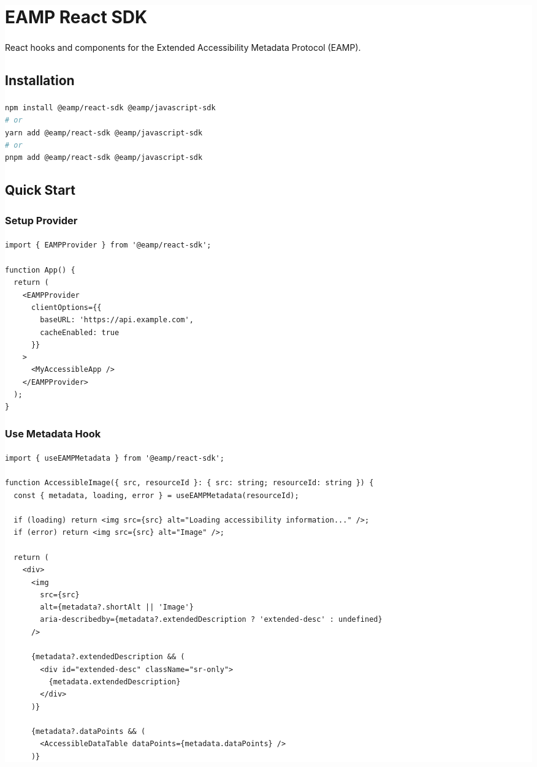 # EAMP React SDK

React hooks and components for the Extended Accessibility Metadata Protocol (EAMP).

## Installation

```bash
npm install @eamp/react-sdk @eamp/javascript-sdk
# or
yarn add @eamp/react-sdk @eamp/javascript-sdk
# or
pnpm add @eamp/react-sdk @eamp/javascript-sdk
```

## Quick Start

### Setup Provider

```tsx
import { EAMPProvider } from '@eamp/react-sdk';

function App() {
  return (
    <EAMPProvider
      clientOptions={{
        baseURL: 'https://api.example.com',
        cacheEnabled: true
      }}
    >
      <MyAccessibleApp />
    </EAMPProvider>
  );
}
```

### Use Metadata Hook

```tsx
import { useEAMPMetadata } from '@eamp/react-sdk';

function AccessibleImage({ src, resourceId }: { src: string; resourceId: string }) {
  const { metadata, loading, error } = useEAMPMetadata(resourceId);

  if (loading) return <img src={src} alt="Loading accessibility information..." />;
  if (error) return <img src={src} alt="Image" />;

  return (
    <div>
      <img 
        src={src} 
        alt={metadata?.shortAlt || 'Image'}
        aria-describedby={metadata?.extendedDescription ? 'extended-desc' : undefined}
      />
      
      {metadata?.extendedDescription && (
        <div id="extended-desc" className="sr-only">
          {metadata.extendedDescription}
        </div>
      )}
      
      {metadata?.dataPoints && (
        <AccessibleDataTable dataPoints={metadata.dataPoints} />
      )}
```